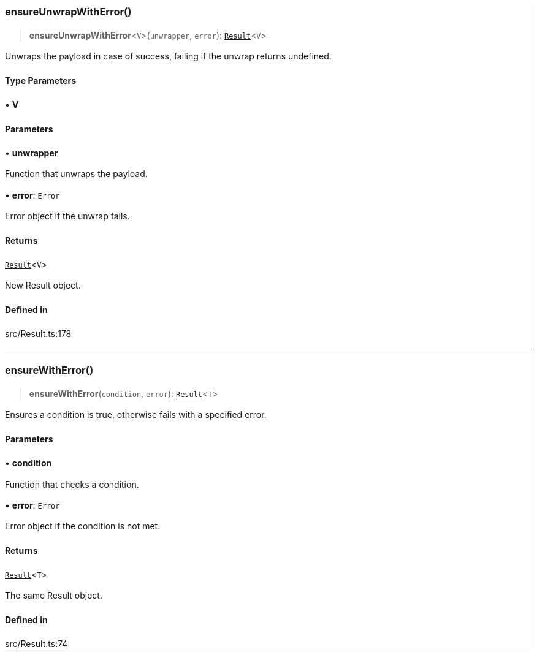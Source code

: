 ### ensureUnwrapWithError()

> **ensureUnwrapWithError**\<`V`\>(`unwrapper`, `error`): [`Result`](Result.md)\<`V`\>

Unwraps the payload in case of success, failing if the unwrap returns undefined.

#### Type Parameters

• **V**

#### Parameters

• **unwrapper**

Function that unwraps the payload.

• **error**: `Error`

Error object if the unwrap fails.

#### Returns

[`Result`](Result.md)\<`V`\>

New Result object.

#### Defined in

[src/Result.ts:178](https://github.com/vladbasin/ts-result/blob/b4c983b7b4ec06247e6468dfc2ec284523a320b1/src/Result.ts#L178)

***

### ensureWithError()

> **ensureWithError**(`condition`, `error`): [`Result`](Result.md)\<`T`\>

Ensures a condition is true, otherwise fails with a specified error.

#### Parameters

• **condition**

Function that checks a condition.

• **error**: `Error`

Error object if the condition is not met.

#### Returns

[`Result`](Result.md)\<`T`\>

The same Result object.

#### Defined in

[src/Result.ts:74](https://github.com/vladbasin/ts-result/blob/b4c983b7b4ec06247e6468dfc2ec284523a320b1/src/Result.ts#L74)
